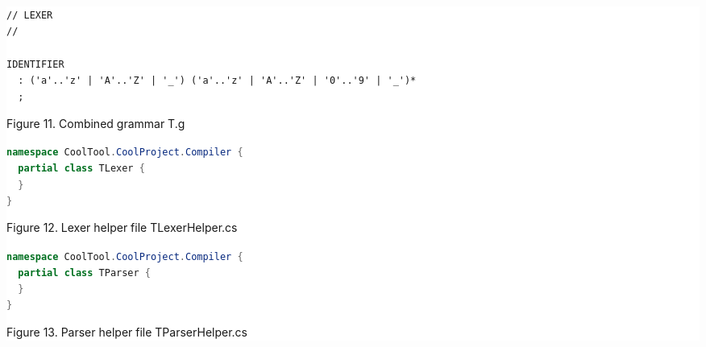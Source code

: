 ```antlr
// LEXER
//

IDENTIFIER
  : ('a'..'z' | 'A'..'Z' | '_') ('a'..'z' | 'A'..'Z' | '0'..'9' | '_')*
  ;
```
Figure 11. Combined grammar T.g

```csharp
namespace CoolTool.CoolProject.Compiler {
  partial class TLexer {
  }
}
```
Figure 12. Lexer helper file TLexerHelper.cs

```csharp
namespace CoolTool.CoolProject.Compiler {
  partial class TParser {
  }
}
```
Figure 13. Parser helper file TParserHelper.cs
